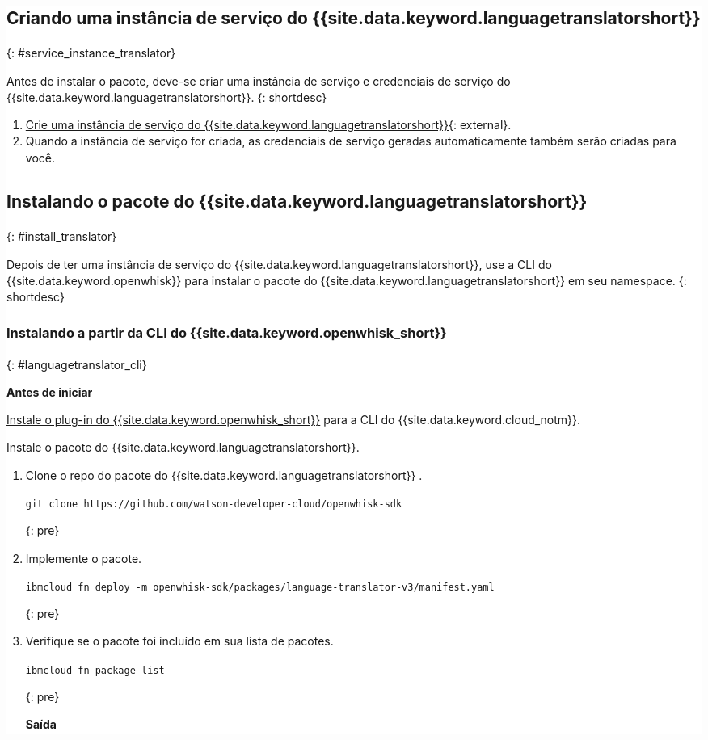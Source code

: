 ## Criando uma instância de serviço do {{site.data.keyword.languagetranslatorshort}}
{: #service_instance_translator}

Antes de instalar o pacote, deve-se criar uma instância de serviço e credenciais de serviço do {{site.data.keyword.languagetranslatorshort}}.
{: shortdesc}

1. [Crie uma instância de serviço do {{site.data.keyword.languagetranslatorshort}}](https://cloud.ibm.com/catalog/services/language_translator){: external}.
2. Quando a instância de serviço for criada, as credenciais de serviço geradas automaticamente também serão criadas para você.

## Instalando o pacote do  {{site.data.keyword.languagetranslatorshort}}
{: #install_translator}

Depois de ter uma instância de serviço do {{site.data.keyword.languagetranslatorshort}}, use a CLI do {{site.data.keyword.openwhisk}} para instalar o pacote do {{site.data.keyword.languagetranslatorshort}} em seu namespace.
{: shortdesc}

### Instalando a partir da CLI do  {{site.data.keyword.openwhisk_short}}
{: #languagetranslator_cli}

**Antes de iniciar**

[Instale o plug-in do {{site.data.keyword.openwhisk_short}}](/docs/openwhisk?topic=cloud-functions-cli_install) para a CLI do {{site.data.keyword.cloud_notm}}.

Instale o pacote do {{site.data.keyword.languagetranslatorshort}}.

1. Clone o repo do pacote do  {{site.data.keyword.languagetranslatorshort}} .

    ```
    git clone https://github.com/watson-developer-cloud/openwhisk-sdk
    ```
    {: pre}

2. Implemente o pacote.

    ```
    ibmcloud fn deploy -m openwhisk-sdk/packages/language-translator-v3/manifest.yaml
    ```
    {: pre}

3. Verifique se o pacote foi incluído em sua lista de pacotes.

    ```
    ibmcloud fn package list
    ```
    {: pre}

    **Saída**
